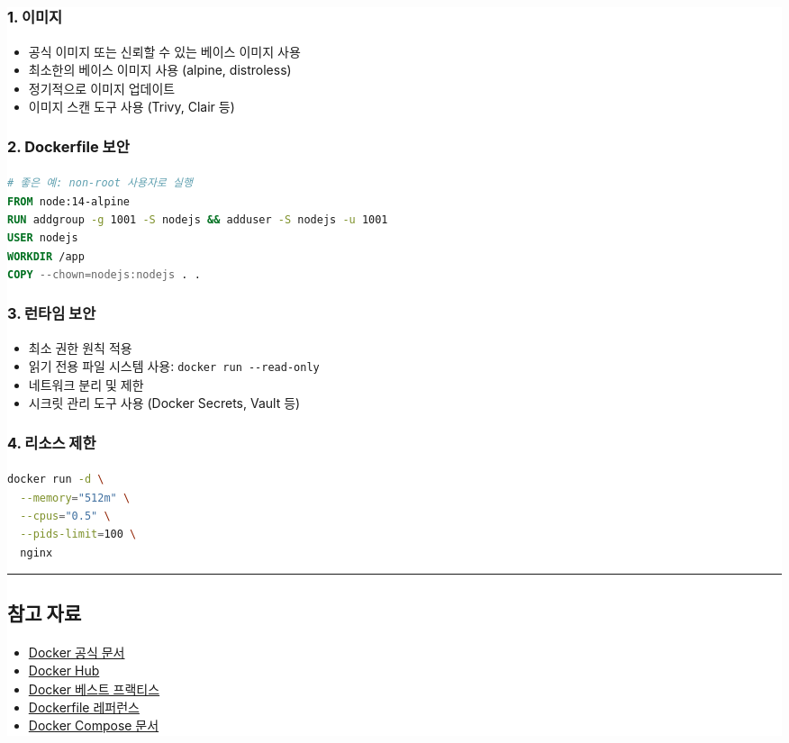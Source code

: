 ### 1. 이미지

- 공식 이미지 또는 신뢰할 수 있는 베이스 이미지 사용
- 최소한의 베이스 이미지 사용 (alpine, distroless)
- 정기적으로 이미지 업데이트
- 이미지 스캔 도구 사용 (Trivy, Clair 등)

### 2. Dockerfile 보안

```dockerfile
# 좋은 예: non-root 사용자로 실행
FROM node:14-alpine
RUN addgroup -g 1001 -S nodejs && adduser -S nodejs -u 1001
USER nodejs
WORKDIR /app
COPY --chown=nodejs:nodejs . .
```

### 3. 런타임 보안

- 최소 권한 원칙 적용
- 읽기 전용 파일 시스템 사용: `docker run --read-only`
- 네트워크 분리 및 제한
- 시크릿 관리 도구 사용 (Docker Secrets, Vault 등)

### 4. 리소스 제한

```bash
docker run -d \
  --memory="512m" \
  --cpus="0.5" \
  --pids-limit=100 \
  nginx
```

---

## 참고 자료

- [Docker 공식 문서](https://docs.docker.com/)
- [Docker Hub](https://hub.docker.com/)
- [Docker 베스트 프랙티스](https://docs.docker.com/develop/dev-best-practices/)
- [Dockerfile 레퍼런스](https://docs.docker.com/engine/reference/builder/)
- [Docker Compose 문서](https://docs.docker.com/compose/)
